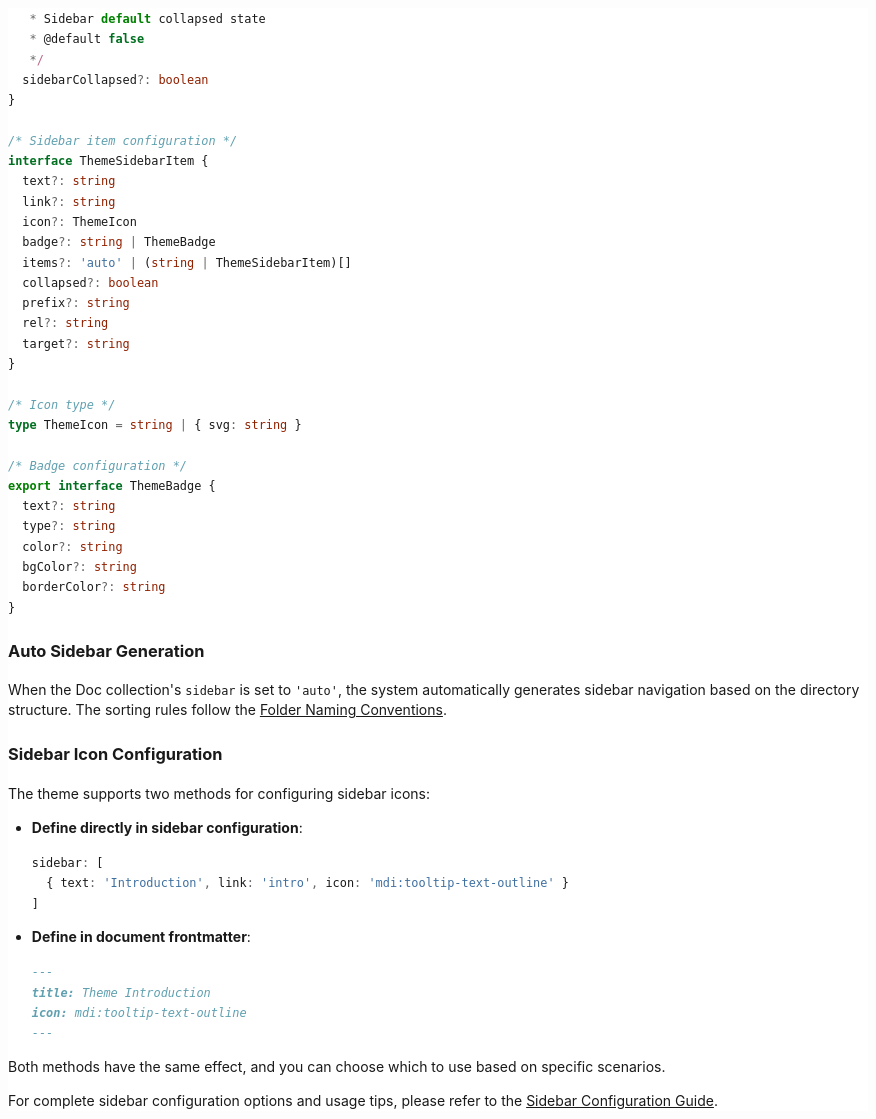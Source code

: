 ```ts title="Doc Collection Configuration"
   * Sidebar default collapsed state
   * @default false
   */
  sidebarCollapsed?: boolean
}

/* Sidebar item configuration */
interface ThemeSidebarItem {
  text?: string
  link?: string
  icon?: ThemeIcon
  badge?: string | ThemeBadge
  items?: 'auto' | (string | ThemeSidebarItem)[]
  collapsed?: boolean
  prefix?: string
  rel?: string
  target?: string
}

/* Icon type */
type ThemeIcon = string | { svg: string }

/* Badge configuration */
export interface ThemeBadge {
  text?: string
  type?: string
  color?: string
  bgColor?: string
  borderColor?: string
}
```

### Auto Sidebar Generation

When the Doc collection's `sidebar` is set to `'auto'`, the system automatically generates sidebar
navigation based on the directory structure. The sorting rules follow the [Folder Naming Conventions](../guide/quick-start/write.md#folder-naming-conventions).

### Sidebar Icon Configuration

The theme supports two methods for configuring sidebar icons:

- **Define directly in sidebar configuration**:

  ```ts
  sidebar: [
    { text: 'Introduction', link: 'intro', icon: 'mdi:tooltip-text-outline' }
  ]
  ```

- **Define in document frontmatter**:

  ```md
  ---
  title: Theme Introduction
  icon: mdi:tooltip-text-outline
  ---
  ```

Both methods have the same effect, and you can choose which to use based on specific scenarios.

For complete sidebar configuration options and usage tips, please refer to the [Sidebar Configuration Guide](../guide/quick-start/sidebar.md).
